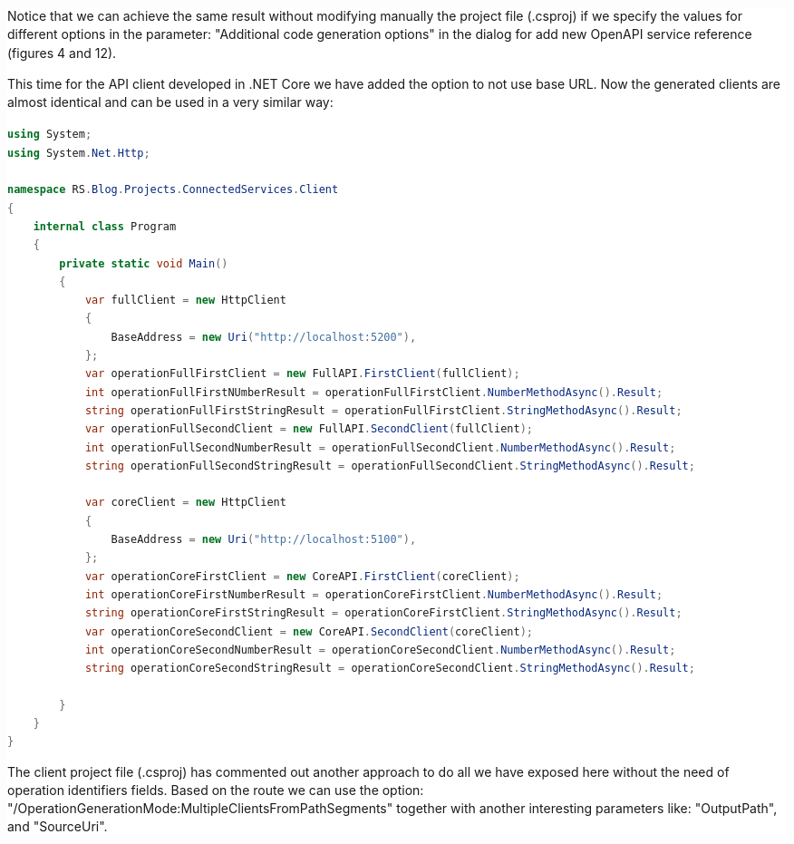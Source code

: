 Notice that we can achieve the same result without modifying manually the project file (.csproj) if we specify the values for different options in the parameter: "Additional code generation options" in the dialog for add new OpenAPI service reference (figures 4 and 12).

This time for the API client developed in .NET Core we have added the option to not use base URL. Now the generated clients are almost identical and can be used in a very similar way:

``` C#
using System;
using System.Net.Http;

namespace RS.Blog.Projects.ConnectedServices.Client
{
    internal class Program
    {
        private static void Main()
        {
            var fullClient = new HttpClient
            {
                BaseAddress = new Uri("http://localhost:5200"),
            };
            var operationFullFirstClient = new FullAPI.FirstClient(fullClient);
            int operationFullFirstNUmberResult = operationFullFirstClient.NumberMethodAsync().Result;
            string operationFullFirstStringResult = operationFullFirstClient.StringMethodAsync().Result;
            var operationFullSecondClient = new FullAPI.SecondClient(fullClient);
            int operationFullSecondNumberResult = operationFullSecondClient.NumberMethodAsync().Result;
            string operationFullSecondStringResult = operationFullSecondClient.StringMethodAsync().Result;

            var coreClient = new HttpClient
            {
                BaseAddress = new Uri("http://localhost:5100"),
            };
            var operationCoreFirstClient = new CoreAPI.FirstClient(coreClient);
            int operationCoreFirstNumberResult = operationCoreFirstClient.NumberMethodAsync().Result;
            string operationCoreFirstStringResult = operationCoreFirstClient.StringMethodAsync().Result;
            var operationCoreSecondClient = new CoreAPI.SecondClient(coreClient);
            int operationCoreSecondNumberResult = operationCoreSecondClient.NumberMethodAsync().Result;
            string operationCoreSecondStringResult = operationCoreSecondClient.StringMethodAsync().Result;

        }
    }
}
```

The client project file (.csproj) has commented out another approach to do all we have exposed here without the need of operation identifiers fields. Based on the route we can use the option: "/OperationGenerationMode:MultipleClientsFromPathSegments" together with another interesting parameters like: "OutputPath", and "SourceUri".
